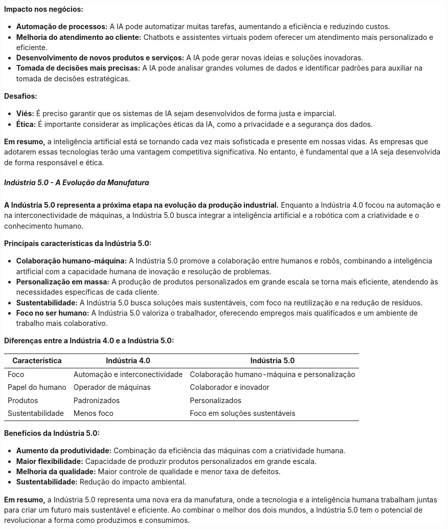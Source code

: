 **Impacto nos negócios:**
- **Automação de processos:** A IA pode automatizar muitas tarefas, aumentando a eficiência e reduzindo custos.
- **Melhoria do atendimento ao cliente:** Chatbots e assistentes virtuais podem oferecer um atendimento mais personalizado e eficiente.
- **Desenvolvimento de novos produtos e serviços:** A IA pode gerar novas ideias e soluções inovadoras.
- **Tomada de decisões mais precisas:** A IA pode analisar grandes volumes de dados e identificar padrões para auxiliar na tomada de decisões estratégicas.

**Desafios:**
- **Viés:** É preciso garantir que os sistemas de IA sejam desenvolvidos de forma justa e imparcial.
- **Ética:** É importante considerar as implicações éticas da IA, como a privacidade e a segurança dos dados.

**Em resumo,** a inteligência artificial está se tornando cada vez mais sofisticada e presente em nossas vidas. As empresas que adotarem essas tecnologias terão uma vantagem competitiva significativa. No entanto, é fundamental que a IA seja desenvolvida de forma responsável e ética.


##### Indústria 5.0 - A Evolução da Manufatura

**A Indústria 5.0 representa a próxima etapa na evolução da produção industrial.** Enquanto a Indústria 4.0 focou na automação e na interconectividade de máquinas, a Indústria 5.0 busca integrar a inteligência artificial e a robótica com a criatividade e o conhecimento humano.

**Principais características da Indústria 5.0:**
- **Colaboração humano-máquina:** A Indústria 5.0 promove a colaboração entre humanos e robôs, combinando a inteligência artificial com a capacidade humana de inovação e resolução de problemas.
- **Personalização em massa:** A produção de produtos personalizados em grande escala se torna mais eficiente, atendendo às necessidades específicas de cada cliente.
- **Sustentabilidade:** A Indústria 5.0 busca soluções mais sustentáveis, com foco na reutilização e na redução de resíduos.
- **Foco no ser humano:** A Indústria 5.0 valoriza o trabalhador, oferecendo empregos mais qualificados e um ambiente de trabalho mais colaborativo.

**Diferenças entre a Indústria 4.0 e a Indústria 5.0:**

|Característica|Indústria 4.0|Indústria 5.0|
|---|---|---|
|Foco|Automação e interconectividade|Colaboração humano-máquina e personalização|
|Papel do humano|Operador de máquinas|Colaborador e inovador|
|Produtos|Padronizados|Personalizados|
|Sustentabilidade|Menos foco|Foco em soluções sustentáveis|

**Benefícios da Indústria 5.0:**
- **Aumento da produtividade:** Combinação da eficiência das máquinas com a criatividade humana.
- **Maior flexibilidade:** Capacidade de produzir produtos personalizados em grande escala.
- **Melhoria da qualidade:** Maior controle de qualidade e menor taxa de defeitos.
- **Sustentabilidade:** Redução do impacto ambiental.

**Em resumo,** a Indústria 5.0 representa uma nova era da manufatura, onde a tecnologia e a inteligência humana trabalham juntas para criar um futuro mais sustentável e eficiente. Ao combinar o melhor dos dois mundos, a Indústria 5.0 tem o potencial de revolucionar a forma como produzimos e consumimos.